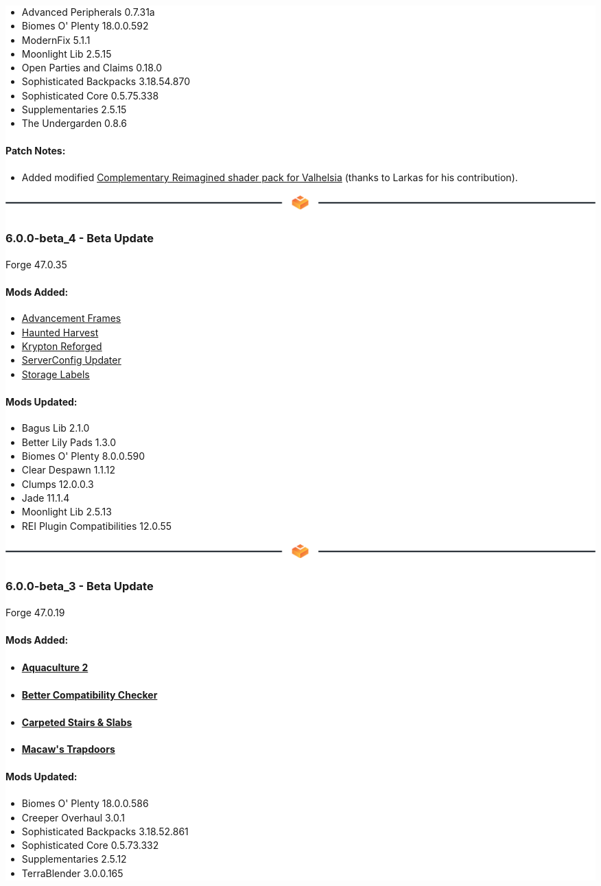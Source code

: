 * Advanced Peripherals 0.7.31a
* Biomes O' Plenty 18.0.0.592
* ModernFix 5.1.1
* Moonlight Lib 2.5.15
* Open Parties and Claims 0.18.0
* Sophisticated Backpacks 3.18.54.870
* Sophisticated Core 0.5.75.338
* Supplementaries 2.5.15
* The Undergarden 0.8.6

#### **Patch Notes:**

* Added modified [Complementary Reimagined shader pack for Valhelsia](https://github.com/ValhelsiaTeam/ComplementaryReimagined-Valhelsia) (thanks to Larkas for his contribution).

![](../../.gitbook/assets/curseforge.-.png)

### 6.0.0-beta\_4 - Beta Update

Forge 47.0.35

#### **Mods Added:**

* [Advancement Frames](https://www.curseforge.com/minecraft/mc-mods/advancement-frames)
* [Haunted Harvest](https://www.curseforge.com/minecraft/mc-mods/haunted-harvest)
* [Krypton Reforged](https://www.curseforge.com/minecraft/mc-mods/krypton-reforged)
* [ServerConfig Updater](https://www.curseforge.com/minecraft/mc-mods/serverconfig-updater)
* [Storage Labels](https://www.curseforge.com/minecraft/mc-mods/labels)

#### **Mods Updated:**

* Bagus Lib 2.1.0
* Better Lily Pads 1.3.0
* Biomes O' Plenty 8.0.0.590
* Clear Despawn 1.1.12
* Clumps 12.0.0.3
* Jade 11.1.4
* Moonlight Lib 2.5.13
* REI Plugin Compatibilities 12.0.55

![](../../.gitbook/assets/curseforge.-.png)

### 6.0.0-beta\_3 - Beta Update

Forge 47.0.19

#### **Mods Added:**

* #### [Aquaculture 2](https://www.curseforge.com/minecraft/mc-mods/aquaculture)
* #### [Better Compatibility Checker](https://www.curseforge.com/minecraft/mc-mods/better-compatibility-checker)
* #### [Carpeted Stairs & Slabs](https://www.curseforge.com/minecraft/mc-mods/carpeted-stairs)
* #### [Macaw's Trapdoors](https://www.curseforge.com/minecraft/mc-mods/macaws-trapdoors)

#### **Mods Updated:**

* Biomes O' Plenty 18.0.0.586
* Creeper Overhaul 3.0.1
* Sophisticated Backpacks 3.18.52.861
* Sophisticated Core 0.5.73.332
* Supplementaries 2.5.12
* TerraBlender 3.0.0.165
